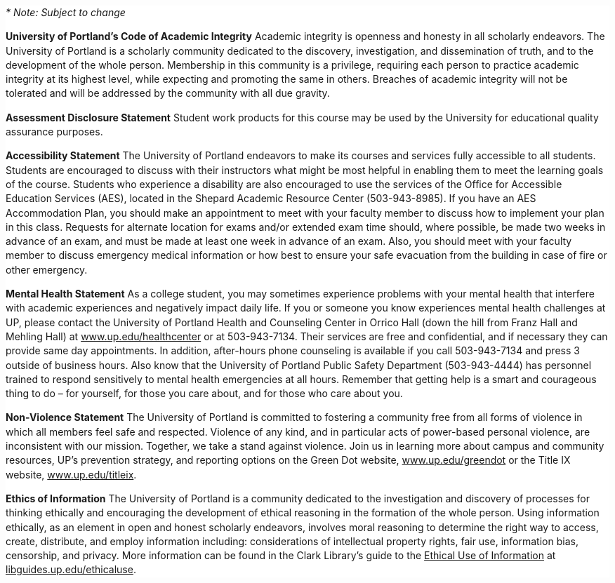 *\* Note: Subject to change*


**University of Portland’s Code of Academic Integrity**
Academic integrity is openness and honesty in all scholarly endeavors. The University of Portland is a scholarly community dedicated to the discovery, investigation, and dissemination of truth, and to the development of the whole person. Membership in this community is a privilege, requiring each person to practice academic integrity at its highest level, while expecting and promoting the same in others. Breaches of academic integrity will not be tolerated and will be addressed by the community with all due gravity.

**Assessment Disclosure Statement**
Student work products for this course may be used by the University for educational quality assurance purposes.

**Accessibility Statement**
The University of Portland endeavors to make its courses and services fully accessible to all students. Students are encouraged to discuss with their instructors what might be most helpful in enabling them to meet the learning goals of the course. Students who experience a disability are also encouraged to use the services of the Office for Accessible Education Services (AES), located in the Shepard Academic Resource Center (503-943-8985). If you have an AES Accommodation Plan, you should make an appointment to meet with your faculty member to discuss how to implement your plan in this class. Requests for alternate location for exams and/or extended exam time should, where possible, be made two weeks in advance of an exam, and must be made at least one week in advance of an exam. Also, you should meet with your faculty member to discuss emergency medical information or how best to ensure your safe evacuation from the building in case of fire or other emergency.

**Mental Health Statement**
As a college student, you may sometimes experience problems with your mental health that interfere with academic experiences and negatively impact daily life. If you or someone you know experiences mental health challenges at UP, please contact the University of Portland Health and Counseling Center in Orrico Hall (down the hill from Franz Hall and Mehling Hall) at www.up.edu/healthcenter or at 503-943-7134. Their services are free and confidential, and if necessary they can provide same day appointments. In addition, after-hours phone counseling is available if you call 503-943-7134 and press 3 outside of business hours. Also know that the University of Portland Public Safety Department (503-943-4444) has personnel trained to respond sensitively to mental health emergencies at all hours. Remember that getting help is a smart and courageous thing to do – for yourself, for those you care about, and for those who care about you.

**Non-Violence Statement**
The University of Portland is committed to fostering a community free from all forms of violence in which all members feel safe and respected. Violence of any kind, and in particular acts of power-based personal violence, are inconsistent with our mission. Together, we take a stand against violence. Join us in learning more about campus and community resources, UP’s prevention strategy, and reporting options on the Green Dot website, www.up.edu/greendot or the Title IX website, www.up.edu/titleix.

**Ethics of Information**
The University of Portland is a community dedicated to the investigation and discovery of processes for thinking ethically and encouraging the development of ethical reasoning in the formation of the whole person. Using information ethically, as an element in open and honest scholarly endeavors, involves moral reasoning to determine the right way to access, create, distribute, and employ information including: considerations of intellectual property rights, fair use, information bias, censorship, and privacy. More information can be found in the Clark Library’s guide to the [Ethical Use of Information](https://www.up.edu/greendot/) at [libguides.up.edu/ethicaluse](https://libguides.up.edu/ethicaluse/).
